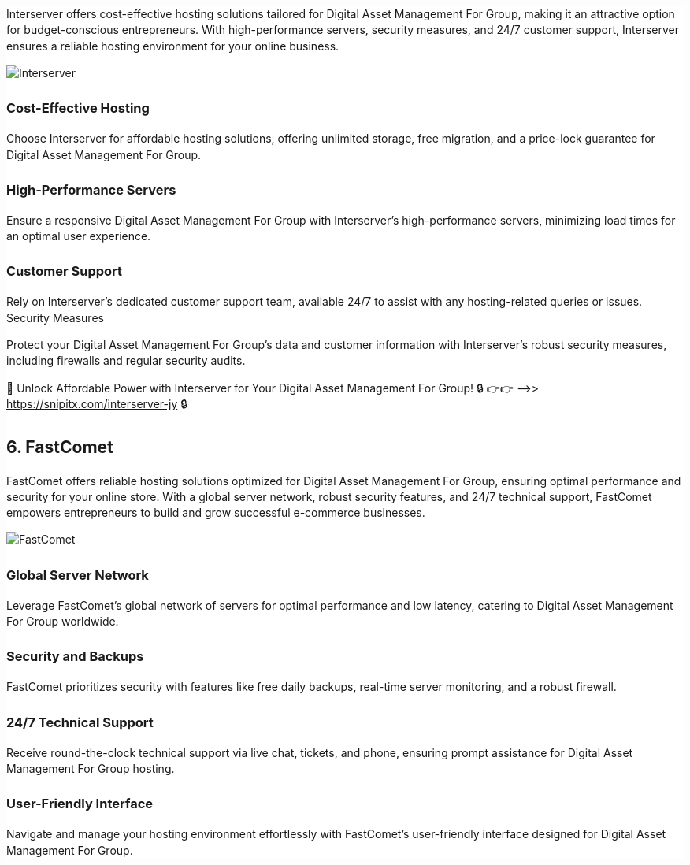 Interserver offers cost-effective hosting solutions tailored for Digital Asset Management For Group, making it an attractive option for budget-conscious entrepreneurs. With high-performance servers, security measures, and 24/7 customer support, Interserver ensures a reliable hosting environment for your online business.

![Interserver](https://i.imgur.com/OM5dOEW.jpeg "Interserver Hosting")

### Cost-Effective Hosting
Choose Interserver for affordable hosting solutions, offering unlimited storage, free migration, and a price-lock guarantee for Digital Asset Management For Group.

### High-Performance Servers
Ensure a responsive Digital Asset Management For Group with Interserver’s high-performance servers, minimizing load times for an optimal user experience.

### Customer Support
Rely on Interserver’s dedicated customer support team, available 24/7 to assist with any hosting-related queries or issues.
Security Measures

Protect your Digital Asset Management For Group’s data and customer information with Interserver’s robust security measures, including firewalls and regular security audits.

💸 Unlock Affordable Power with Interserver for Your Digital Asset Management For Group! 🔒
👉👉 -->> https://snipitx.com/interserver-jy 🔒

## 6. FastComet

FastComet offers reliable hosting solutions optimized for Digital Asset Management For Group, ensuring optimal performance and security for your online store. With a global server network, robust security features, and 24/7 technical support, FastComet empowers entrepreneurs to build and grow successful e-commerce businesses.

![FastComet](https://i.imgur.com/7qgXuWp.png "FastComet Hosting")

### Global Server Network
Leverage FastComet’s global network of servers for optimal performance and low latency, catering to Digital Asset Management For Group worldwide.

### Security and Backups
FastComet prioritizes security with features like free daily backups, real-time server monitoring, and a robust firewall.

### 24/7 Technical Support
Receive round-the-clock technical support via live chat, tickets, and phone, ensuring prompt assistance for Digital Asset Management For Group hosting.

### User-Friendly Interface
Navigate and manage your hosting environment effortlessly with FastComet’s user-friendly interface designed for Digital Asset Management For Group.
